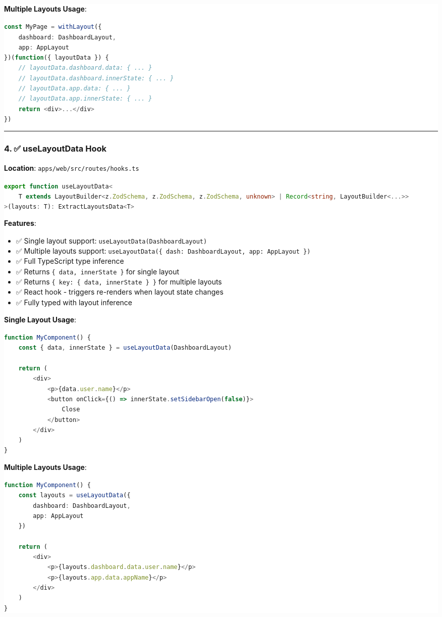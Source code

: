**Multiple Layouts Usage**:
```typescript
const MyPage = withLayout({
    dashboard: DashboardLayout,
    app: AppLayout
})(function({ layoutData }) {
    // layoutData.dashboard.data: { ... }
    // layoutData.dashboard.innerState: { ... }
    // layoutData.app.data: { ... }
    // layoutData.app.innerState: { ... }
    return <div>...</div>
})
```

---

### 4. ✅ useLayoutData Hook
**Location**: `apps/web/src/routes/hooks.ts`

```typescript
export function useLayoutData<
    T extends LayoutBuilder<z.ZodSchema, z.ZodSchema, z.ZodSchema, unknown> | Record<string, LayoutBuilder<...>>
>(layouts: T): ExtractLayoutsData<T>
```

**Features**:
- ✅ Single layout support: `useLayoutData(DashboardLayout)`
- ✅ Multiple layouts support: `useLayoutData({ dash: DashboardLayout, app: AppLayout })`
- ✅ Full TypeScript type inference
- ✅ Returns `{ data, innerState }` for single layout
- ✅ Returns `{ key: { data, innerState } }` for multiple layouts
- ✅ React hook - triggers re-renders when layout state changes
- ✅ Fully typed with layout inference

**Single Layout Usage**:
```typescript
function MyComponent() {
    const { data, innerState } = useLayoutData(DashboardLayout)
    
    return (
        <div>
            <p>{data.user.name}</p>
            <button onClick={() => innerState.setSidebarOpen(false)}>
                Close
            </button>
        </div>
    )
}
```

**Multiple Layouts Usage**:
```typescript
function MyComponent() {
    const layouts = useLayoutData({
        dashboard: DashboardLayout,
        app: AppLayout
    })
    
    return (
        <div>
            <p>{layouts.dashboard.data.user.name}</p>
            <p>{layouts.app.data.appName}</p>
        </div>
    )
}
```